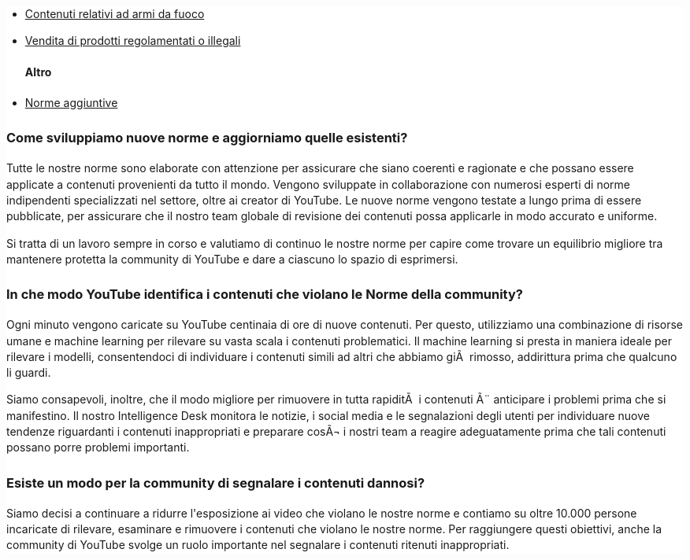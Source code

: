  * [Contenuti relativi ad armi da fuoco](https://support.google.com/youtube/answer/7667605?hl=it)
* [Vendita di prodotti regolamentati o illegali](https://support.google.com/youtube/answer/9229611?hl=it)

   


   #### Altro

 * [Norme aggiuntive](https://support.google.com/youtube/answer/2801981?hl=it&ref_topic=9282365)

   




### Come sviluppiamo nuove norme e aggiorniamo quelle esistenti?


Tutte le nostre norme sono elaborate con attenzione per assicurare che siano coerenti e ragionate e che possano essere applicate a contenuti provenienti da tutto il mondo. Vengono sviluppate in collaborazione con numerosi esperti di norme indipendenti specializzati nel settore, oltre ai creator di YouTube. Le nuove norme vengono testate a lungo prima di essere pubblicate, per assicurare che il nostro team globale di revisione dei contenuti possa applicarle in modo accurato e uniforme.


Si tratta di un lavoro sempre in corso e valutiamo di continuo le nostre norme per capire come trovare un equilibrio migliore tra mantenere protetta la community di YouTube e dare a ciascuno lo spazio di esprimersi.




### In che modo YouTube identifica i contenuti che violano le Norme della community?


Ogni minuto vengono caricate su YouTube centinaia di ore di nuove contenuti. Per questo, utilizziamo una combinazione di risorse umane e machine learning per rilevare su vasta scala i contenuti problematici. Il machine learning si presta in maniera ideale per rilevare i modelli, consentendoci di individuare i contenuti simili ad altri che abbiamo giÃ  rimosso, addirittura prima che qualcuno li guardi.


Siamo consapevoli, inoltre, che il modo migliore per rimuovere in tutta rapiditÃ  i contenuti Ã¨ anticipare i problemi prima che si manifestino. Il nostro Intelligence Desk monitora le notizie, i social media e le segnalazioni degli utenti per individuare nuove tendenze riguardanti i contenuti inappropriati e preparare cosÃ¬ i nostri team a reagire adeguatamente prima che tali contenuti possano porre problemi importanti.




### Esiste un modo per la community di segnalare i contenuti dannosi?


Siamo decisi a continuare a ridurre l'esposizione ai video che violano le nostre norme e contiamo su oltre 10.000 persone incaricate di rilevare, esaminare e rimuovere i contenuti che violano le nostre norme. Per raggiungere questi obiettivi, anche la community di YouTube svolge un ruolo importante nel segnalare i contenuti ritenuti inappropriati.
